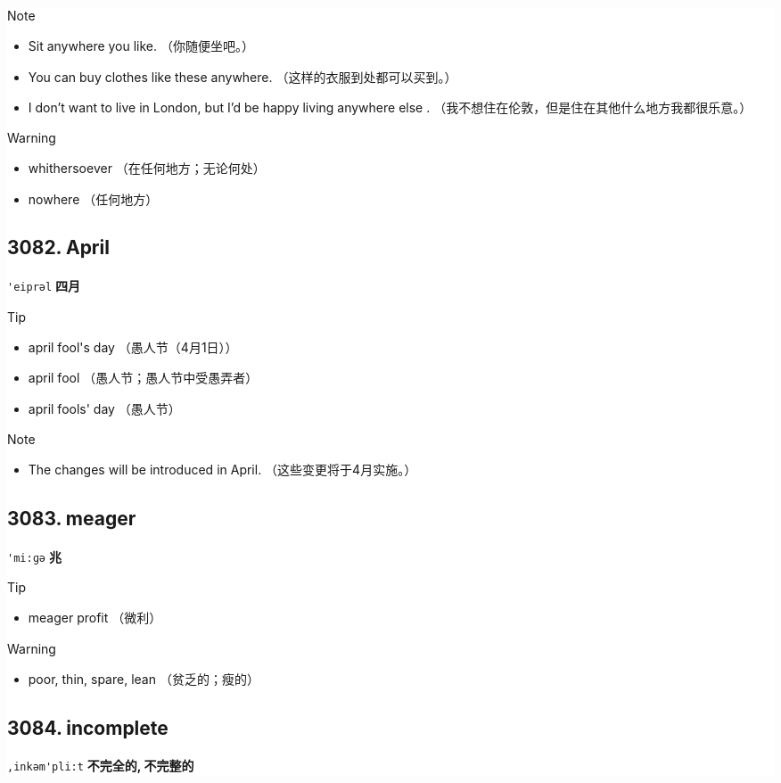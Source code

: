 > [!NOTE]
>
> - Sit anywhere you like. （你随便坐吧。）
>
> - You can buy clothes like these anywhere. （这样的衣服到处都可以买到。）
>
> - I don’t want to live in London, but I’d be happy living anywhere else . （我不想住在伦敦，但是住在其他什么地方我都很乐意。）
>

> [!WARNING]
>
> - whithersoever （在任何地方；无论何处）
>
> - nowhere （任何地方）
>

## 3082. April

`'eiprəl`  **四月**

> [!TIP]
>
> - april fool's day （愚人节（4月1日））
>
> - april fool （愚人节；愚人节中受愚弄者）
>
> - april fools' day （愚人节）
>

> [!NOTE]
>
> - The changes will be introduced in April. （这些变更将于4月实施。）
>

## 3083. meager

`'mi:ɡə`  **兆**

> [!TIP]
>
> - meager profit （微利）
>

> [!WARNING]
>
> - poor, thin, spare, lean （贫乏的；瘦的）
>

## 3084. incomplete

`,inkəm'pli:t`  **不完全的, 不完整的**
